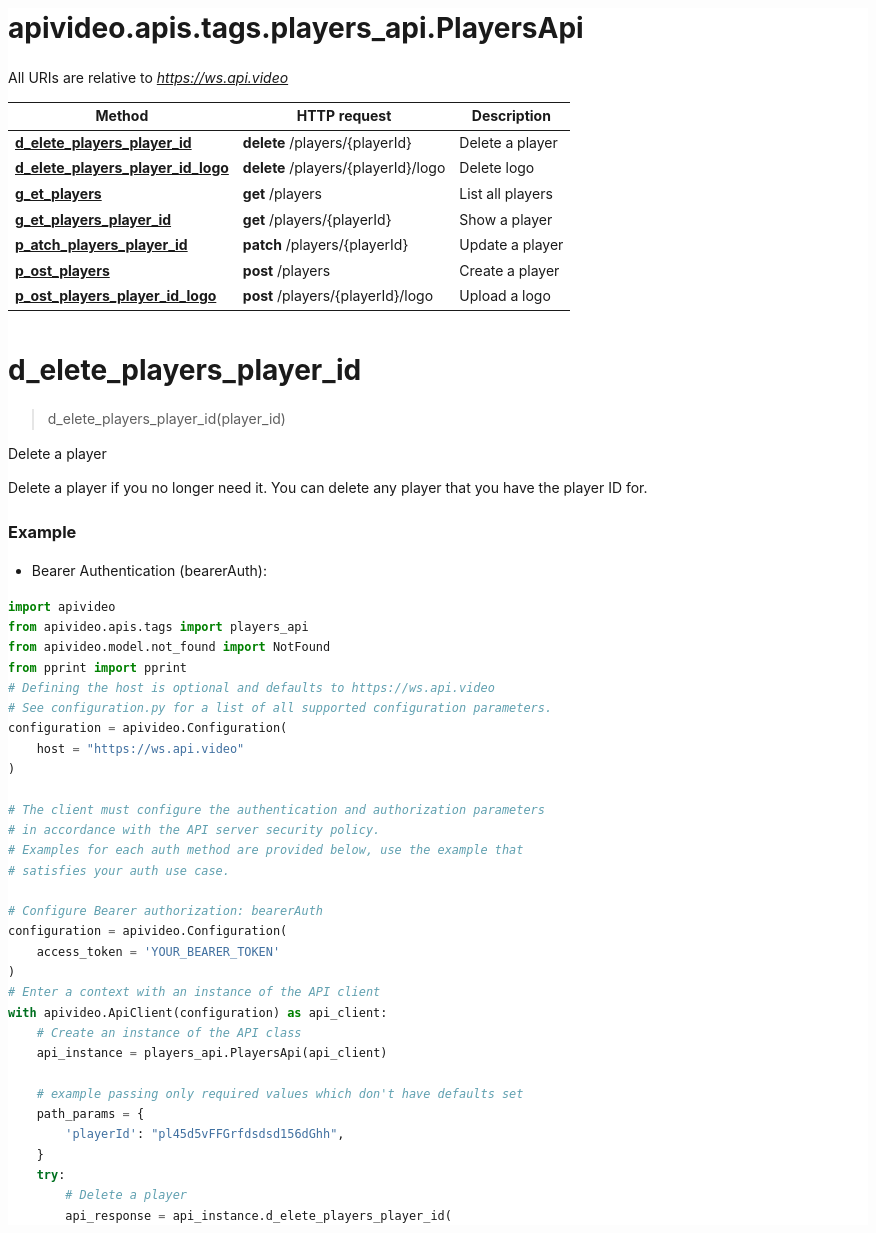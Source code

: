 <a name="__pageTop"></a>
# apivideo.apis.tags.players_api.PlayersApi

All URIs are relative to *https://ws.api.video*

Method | HTTP request | Description
------------- | ------------- | -------------
[**d_elete_players_player_id**](#d_elete_players_player_id) | **delete** /players/{playerId} | Delete a player
[**d_elete_players_player_id_logo**](#d_elete_players_player_id_logo) | **delete** /players/{playerId}/logo | Delete logo
[**g_et_players**](#g_et_players) | **get** /players | List all players
[**g_et_players_player_id**](#g_et_players_player_id) | **get** /players/{playerId} | Show a player
[**p_atch_players_player_id**](#p_atch_players_player_id) | **patch** /players/{playerId} | Update a player
[**p_ost_players**](#p_ost_players) | **post** /players | Create a player
[**p_ost_players_player_id_logo**](#p_ost_players_player_id_logo) | **post** /players/{playerId}/logo | Upload a logo

# **d_elete_players_player_id**
<a name="d_elete_players_player_id"></a>
> d_elete_players_player_id(player_id)

Delete a player

Delete a player if you no longer need it. You can delete any player that you have the player ID for.

### Example

* Bearer Authentication (bearerAuth):
```python
import apivideo
from apivideo.apis.tags import players_api
from apivideo.model.not_found import NotFound
from pprint import pprint
# Defining the host is optional and defaults to https://ws.api.video
# See configuration.py for a list of all supported configuration parameters.
configuration = apivideo.Configuration(
    host = "https://ws.api.video"
)

# The client must configure the authentication and authorization parameters
# in accordance with the API server security policy.
# Examples for each auth method are provided below, use the example that
# satisfies your auth use case.

# Configure Bearer authorization: bearerAuth
configuration = apivideo.Configuration(
    access_token = 'YOUR_BEARER_TOKEN'
)
# Enter a context with an instance of the API client
with apivideo.ApiClient(configuration) as api_client:
    # Create an instance of the API class
    api_instance = players_api.PlayersApi(api_client)

    # example passing only required values which don't have defaults set
    path_params = {
        'playerId': "pl45d5vFFGrfdsdsd156dGhh",
    }
    try:
        # Delete a player
        api_response = api_instance.d_elete_players_player_id(
```